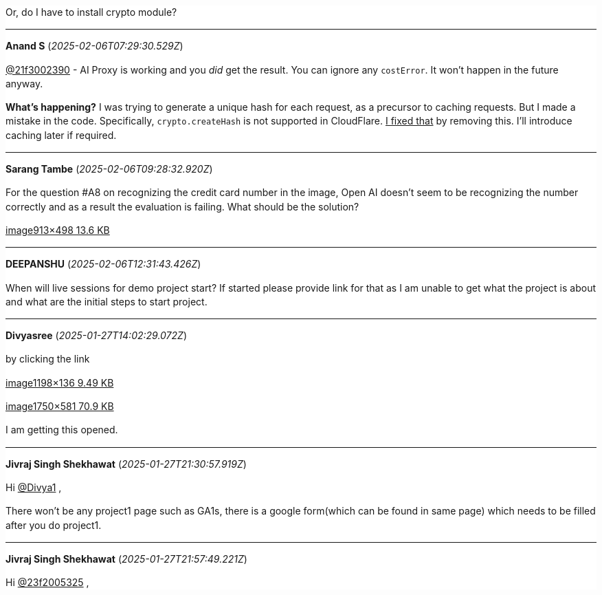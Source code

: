 Or, do I have to install crypto module?

---

**Anand S** (_2025-02-06T07:29:30.529Z_)

[@21f3002390](/u/21f3002390) \- AI Proxy is working and you _did_ get the result. You can ignore any `costError`. It won’t happen in the future anyway.

**What’s happening?** I was trying to generate a unique hash for each request, as a precursor to caching requests. But I made a mistake in the code. Specifically, `crypto.createHash` is not supported in CloudFlare. [I fixed that](https://github.com/sanand0/aiproxy/commit/5943b6d355deffff88ac07d17aa0c6969cacc3d5) by removing this. I’ll introduce caching later if required.

---

**Sarang Tambe** (_2025-02-06T09:28:32.920Z_)

For the question #A8 on recognizing the credit card number in the image, Open AI doesn’t seem to be recognizing the number correctly and as a result the evaluation is failing. What should be the solution?  


[image913×498 13.6 KB](https://europe1.discourse-cdn.com/flex013/uploads/iitm/original/3X/e/a/eab0a8c362c564a00917bb033bce6ad5ba40d103.png "image")

---

**DEEPANSHU** (_2025-02-06T12:31:43.426Z_)

When will live sessions for demo project start? If started please provide link for that as I am unable to get what the project is about and what are the initial steps to start project.

---

**Divyasree** (_2025-01-27T14:02:29.072Z_)

by clicking the link

[image1198×136 9.49 KB](https://europe1.discourse-cdn.com/flex013/uploads/iitm/original/3X/3/2/32bd53681054ab17de6350c49f68b405acd538b9.png "image")

[image1750×581 70.9 KB](https://europe1.discourse-cdn.com/flex013/uploads/iitm/original/3X/9/3/937562cc32dc76a582f6845678b048730622d388.png "image")

  
I am getting this opened.

---

**Jivraj Singh Shekhawat** (_2025-01-27T21:30:57.919Z_)

Hi [@Divya1](/u/divya1) ,

There won’t be any project1 page such as GA1s, there is a google form(which can be found in same page) which needs to be filled after you do project1.

---

**Jivraj Singh Shekhawat** (_2025-01-27T21:57:49.221Z_)

Hi [@23f2005325](/u/23f2005325) ,
